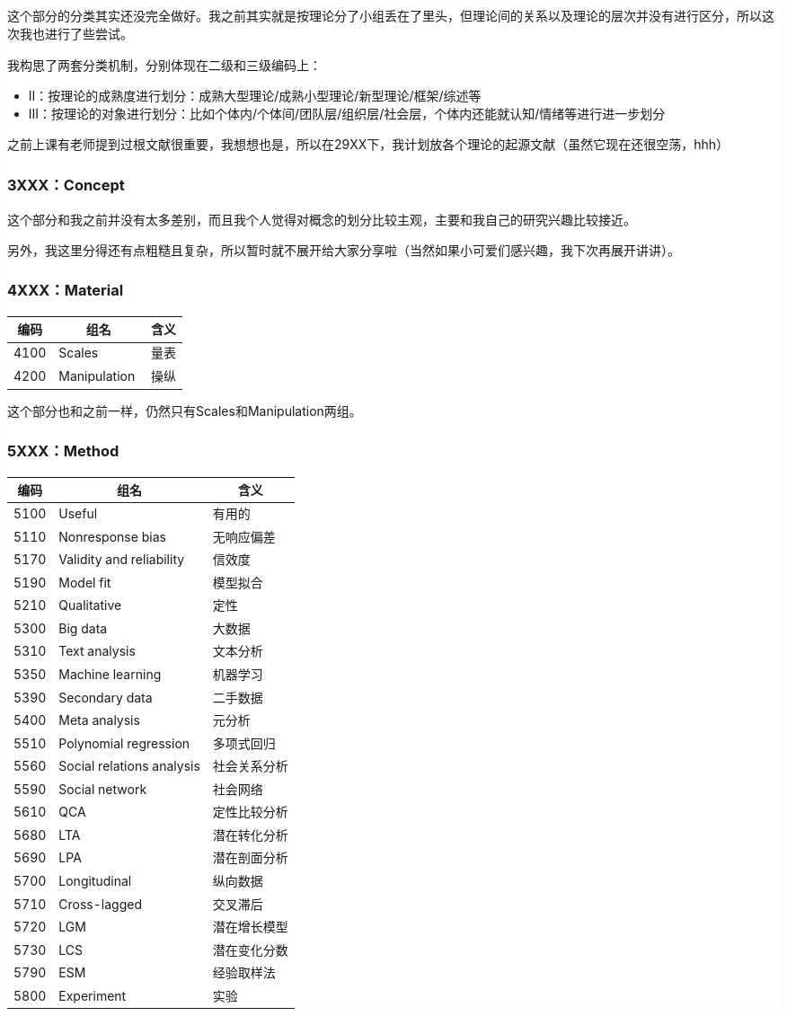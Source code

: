 这个部分的分类其实还没完全做好。我之前其实就是按理论分了小组丢在了里头，但理论间的关系以及理论的层次并没有进行区分，所以这次我也进行了些尝试。

我构思了两套分类机制，分别体现在二级和三级编码上：

- Ⅱ：按理论的成熟度进行划分：成熟大型理论/成熟小型理论/新型理论/框架/综述等
- Ⅲ：按理论的对象进行划分：比如个体内/个体间/团队层/组织层/社会层，个体内还能就认知/情绪等进行进一步划分

之前上课有老师提到过根文献很重要，我想想也是，所以在29XX下，我计划放各个理论的起源文献（虽然它现在还很空荡，hhh）

### 3XXX：Concept

这个部分和我之前并没有太多差别，而且我个人觉得对概念的划分比较主观，主要和我自己的研究兴趣比较接近。

另外，我这里分得还有点粗糙且复杂，所以暂时就不展开给大家分享啦（当然如果小可爱们感兴趣，我下次再展开讲讲）。

### 4XXX：Material

| 编码 | 组名          | 含义 |
| ---- | ------------- | ---- |
| 4100 | Scales ‎       | 量表 |
| 4200 | Manipulation ‎ | 操纵 |

这个部分也和之前一样，仍然只有Scales和Manipulation两组。

### 5XXX：Method

| 编码 | 组名                      | 含义         |
| ---- | ------------------------- | ------------ |
| 5100 | Useful ‎                   | 有用的       |
| 5110 | Nonresponse bias ‎         | 无响应偏差   |
| 5170 | Validity and reliability ‎ | 信效度       |
| 5190 | Model fit ‎                | 模型拟合     |
| 5210 | Qualitative ‎              | 定性         |
| 5300 | Big data ‎                 | 大数据       |
| 5310 | Text analysis ‎            | 文本分析     |
| 5350 | Machine learning ‎         | 机器学习     |
| 5390 | Secondary data ‎           | 二手数据     |
| 5400 | Meta analysis ‎            | 元分析       |
| 5510 | Polynomial regression ‎    | 多项式回归   |
| 5560 | Social relations analysis | 社会关系分析 |
| 5590 | Social network ‎           | 社会网络     |
| 5610 | QCA ‎                      | 定性比较分析 |
| 5680 | LTA ‎                      | 潜在转化分析 |
| 5690 | LPA ‎                      | 潜在剖面分析 |
| 5700 | Longitudinal ‎             | 纵向数据     |
| 5710 | Cross-lagged ‎             | 交叉滞后     |
| 5720 | LGM ‎                      | 潜在增长模型 |
| 5730 | LCS ‎                      | 潜在变化分数 |
| 5790 | ESM ‎                      | 经验取样法   |
| 5800 | Experiment ‎               | 实验         |